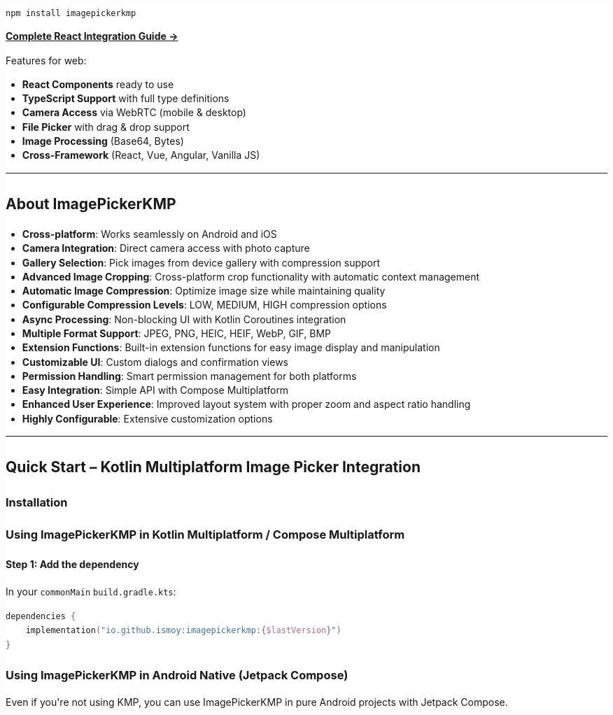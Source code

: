 ```bash
npm install imagepickerkmp
```

 **[Complete React Integration Guide →](REACT_INTEGRATION_GUIDE.md)**

Features for web:
-  **React Components** ready to use
-  **TypeScript Support** with full type definitions  
-  **Camera Access** via WebRTC (mobile & desktop)
-  **File Picker** with drag & drop support
-  **Image Processing** (Base64, Bytes)
-  **Cross-Framework** (React, Vue, Angular, Vanilla JS)

---

## About ImagePickerKMP
- **Cross-platform**: Works seamlessly on Android and iOS
- **Camera Integration**: Direct camera access with photo capture
- **Gallery Selection**: Pick images from device gallery with compression support
- **Advanced Image Cropping**: Cross-platform crop functionality with automatic context management
- **Automatic Image Compression**: Optimize image size while maintaining quality
- **Configurable Compression Levels**: LOW, MEDIUM, HIGH compression options
- **Async Processing**: Non-blocking UI with Kotlin Coroutines integration
- **Multiple Format Support**: JPEG, PNG, HEIC, HEIF, WebP, GIF, BMP
- **Extension Functions**: Built-in extension functions for easy image display and manipulation
- **Customizable UI**: Custom dialogs and confirmation views
- **Permission Handling**: Smart permission management for both platforms
- **Easy Integration**: Simple API with Compose Multiplatform
- **Enhanced User Experience**: Improved layout system with proper zoom and aspect ratio handling
- **Highly Configurable**: Extensive customization options

---

## Quick Start – Kotlin Multiplatform Image Picker Integration

### Installation

### Using ImagePickerKMP in Kotlin Multiplatform / Compose Multiplatform
#### Step 1: Add the dependency
<p>In your <code>commonMain</code> <code>build.gradle.kts</code>:</p>

```kotlin
dependencies {
    implementation("io.github.ismoy:imagepickerkmp:{$lastVersion}")
}
```
### Using ImagePickerKMP in Android Native (Jetpack Compose)
<p>Even if you're not using KMP, you can use ImagePickerKMP in pure Android projects with Jetpack Compose.</p>
